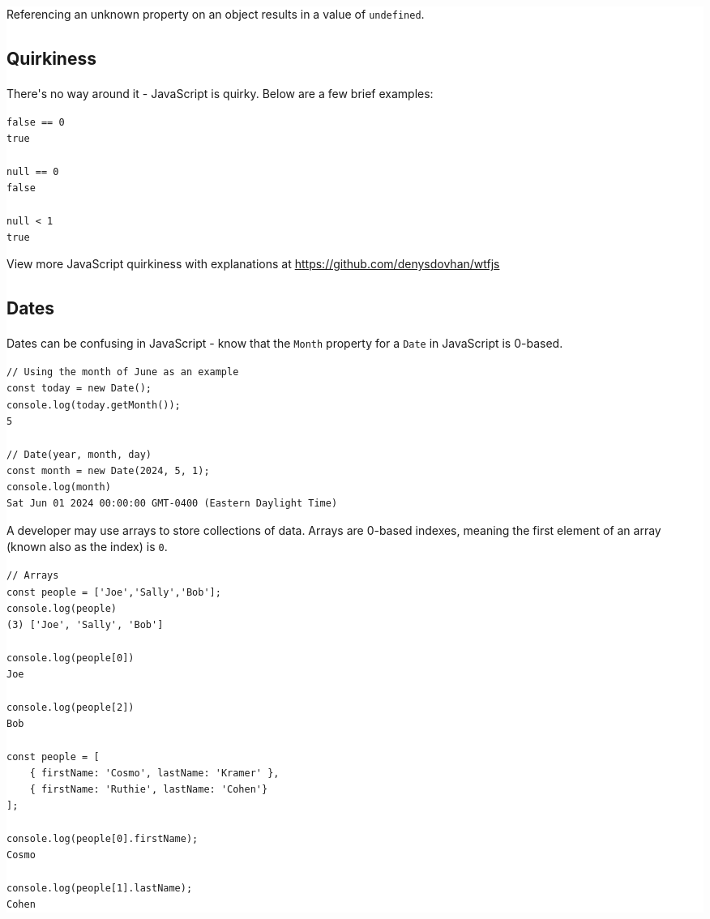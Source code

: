 Referencing an unknown property on an object results in a value of `undefined`.

## Quirkiness

There's no way around it - JavaScript is quirky. Below are a few brief examples:

```
false == 0
true

null == 0
false

null < 1
true
```

View more JavaScript quirkiness with explanations at
https://github.com/denysdovhan/wtfjs

## Dates

Dates can be confusing in JavaScript - know that the `Month` property for a `Date` in JavaScript is 0-based.

```
// Using the month of June as an example
const today = new Date();
console.log(today.getMonth());
5

// Date(year, month, day)
const month = new Date(2024, 5, 1);
console.log(month)
Sat Jun 01 2024 00:00:00 GMT-0400 (Eastern Daylight Time)
```

A developer may use arrays to store collections of data. Arrays are 0-based indexes, meaning the first element of an array (known also as the index) is `0`.

```
// Arrays
const people = ['Joe','Sally','Bob'];
console.log(people)
(3) ['Joe', 'Sally', 'Bob']

console.log(people[0])
Joe

console.log(people[2])
Bob

const people = [
	{ firstName: 'Cosmo', lastName: 'Kramer' },
	{ firstName: 'Ruthie', lastName: 'Cohen'}
];

console.log(people[0].firstName);
Cosmo

console.log(people[1].lastName);
Cohen
```
